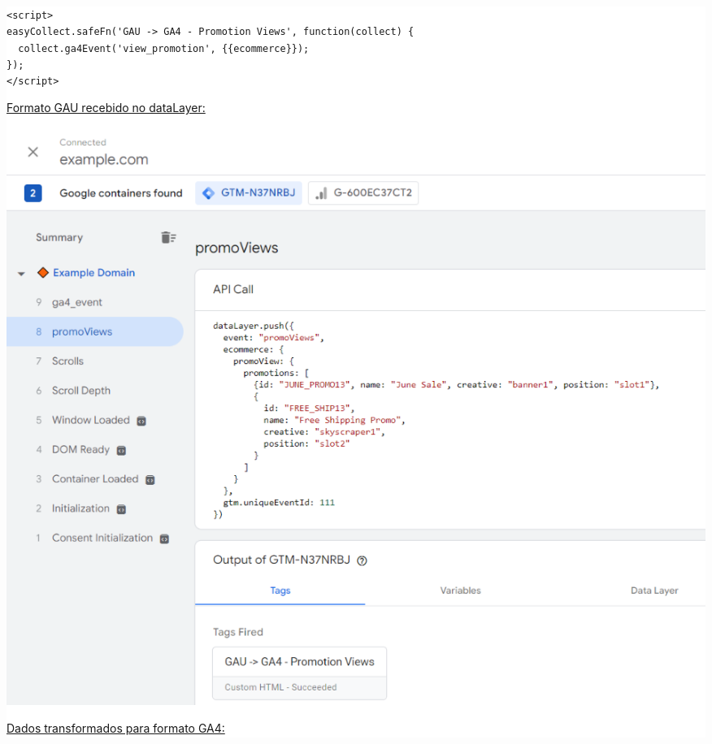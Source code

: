 ```
<script>
easyCollect.safeFn('GAU -> GA4 - Promotion Views', function(collect) {
  collect.ga4Event('view_promotion', {{ecommerce}});
});
</script>
```

<u>Formato GAU recebido no dataLayer:</u>

![Promotions Views Input](documentations/images/ecommerce/promotions_in.png)

<u>Dados transformados para formato GA4:</u>
